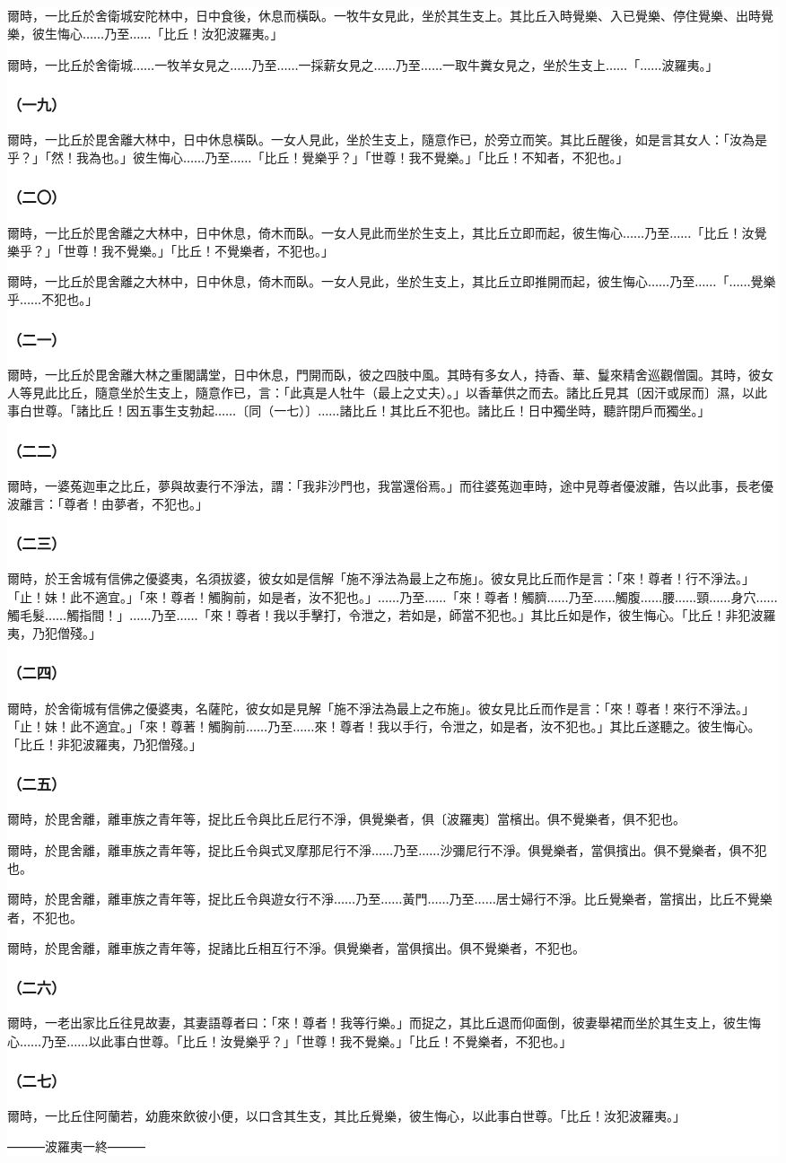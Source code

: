 爾時，一比丘於舍衛城安陀林中，日中食後，休息而橫臥。一牧牛女見此，坐於其生支上。其比丘入時覺樂、入已覺樂、停住覺樂、出時覺樂，彼生悔心……乃至……「比丘！汝犯波羅夷。」

爾時，一比丘於舍衛城……一牧羊女見之……乃至……一採薪女見之……乃至……一取牛糞女見之，坐於生支上……「……波羅夷。」

### （一九）

爾時，一比丘於毘舍離大林中，日中休息橫臥。一女人見此，坐於生支上，隨意作已，於旁立而笑。其比丘醒後，如是言其女人：「汝為是乎？」「然！我為也。」彼生悔心……乃至……「比丘！覺樂乎？」「世尊！我不覺樂。」「比丘！不知者，不犯也。」

### （二〇）

爾時，一比丘於毘舍離之大林中，日中休息，倚木而臥。一女人見此而坐於生支上，其比丘立即而起，彼生悔心……乃至……「比丘！汝覺樂乎？」「世尊！我不覺樂。」「比丘！不覺樂者，不犯也。」

爾時，一比丘於毘舍離之大林中，日中休息，倚木而臥。一女人見此，坐於生支上，其比丘立即推開而起，彼生悔心……乃至……「……覺樂乎……不犯也。」

### （二一）

爾時，一比丘於毘舍離大林之重閣講堂，日中休息，門開而臥，彼之四肢中風。其時有多女人，持香、華、鬘來精舍巡觀僧園。其時，彼女人等見此比丘，隨意坐於生支上，隨意作已，言：「此真是人牡牛（最上之丈夫）。」以香華供之而去。諸比丘見其〔因汗或尿而〕濕，以此事白世尊。「諸比丘！因五事生支勃起……〔同（一七）〕……諸比丘！其比丘不犯也。諸比丘！日中獨坐時，聽許閉戶而獨坐。」

### （二二）

爾時，一婆菟迦車之比丘，夢與故妻行不淨法，謂：「我非沙門也，我當還俗焉。」而往婆菟迦車時，途中見尊者優波離，告以此事，長老優波離言：「尊者！由夢者，不犯也。」

### （二三）

爾時，於王舍城有信佛之優婆夷，名須拔婆，彼女如是信解「施不淨法為最上之布施」。彼女見比丘而作是言：「來！尊者！行不淨法。」「止！妹！此不適宜。」「來！尊者！觸胸前，如是者，汝不犯也。」……乃至……「來！尊者！觸臍……乃至……觸腹……腰……頸……身穴……觸毛髮……觸指間！」……乃至……「來！尊者！我以手擊打，令泄之，若如是，師當不犯也。」其比丘如是作，彼生悔心。「比丘！非犯波羅夷，乃犯僧殘。」

### （二四）

爾時，於舍衛城有信佛之優婆夷，名薩陀，彼女如是見解「施不淨法為最上之布施」。彼女見比丘而作是言：「來！尊者！來行不淨法。」「止！妹！此不適宜。」「來！尊著！觸胸前……乃至……來！尊者！我以手行，令泄之，如是者，汝不犯也。」其比丘遂聽之。彼生悔心。「比丘！非犯波羅夷，乃犯僧殘。」

### （二五）

爾時，於毘舍離，離車族之青年等，捉比丘令與比丘尼行不淨，俱覺樂者，俱〔波羅夷〕當檳出。俱不覺樂者，俱不犯也。

爾時，於毘舍離，離車族之青年等，捉比丘令與式叉摩那尼行不淨……乃至……沙彌尼行不淨。俱覺樂者，當俱擯出。俱不覺樂者，俱不犯也。

爾時，於毘舍離，離車族之青年等，捉比丘令與遊女行不淨……乃至……黃門……乃至……居士婦行不淨。比丘覺樂者，當擯出，比丘不覺樂者，不犯也。

爾時，於毘舍離，離車族之青年等，捉諸比丘相互行不淨。俱覺樂者，當俱擯出。俱不覺樂者，不犯也。

### （二六）

爾時，一老出家比丘往見故妻，其妻語尊者曰：「來！尊者！我等行樂。」而捉之，其比丘退而仰面倒，彼妻舉裙而坐於其生支上，彼生悔心……乃至……以此事白世尊。「比丘！汝覺樂乎？」「世尊！我不覺樂。」「比丘！不覺樂者，不犯也。」

### （二七）

爾時，一比丘住阿蘭若，幼鹿來飲彼小便，以口含其生支，其比丘覺樂，彼生悔心，以此事白世尊。「比丘！汝犯波羅夷。」

———波羅夷一終———